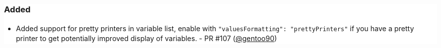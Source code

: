 ### Added

- Added support for pretty printers in variable list, enable with
  `"valuesFormatting": "prettyPrinters"` if you have a pretty printer to get
  potentially improved display of variables. - PR #107 ([@gentoo90])

[0.20.0]: https://github.com/WebFreak001/code-debug/compare/v0.19.0...v0.20.0



[@abussy-aldebaran]: https://github.com/abussy-aldebaran
[@anshulrouthu]: https://github.com/anshulrouthu
[@brownts]: https://github.com/brownts
[@chenzhiy2001]: https://github.com/chenzhiy2001
[@coldencullen]: https://github.com/ColdenCullen
[@eamousing]: https://github.com/eamousing
[@evangrayk]: https://github.com/evangrayk
[@faustinoaq]: https://github.com/faustinoaq
[@gentoo90]: https://github.com/gentoo90
[@gitmensch]: https://github.com/GitMensch
[@haronk]: https://github.com/HaronK
[@henryriley0]: https://github.com/HenryRiley0
[@jacqueslucke]: https://github.com/JacquesLucke
[@jelleroets]: https://github.com/JelleRoets
[@karljs]: https://github.com/karljs
[@kvinwang]: https://github.com/kvinwang
[@leszekswirski]: https://github.com/LeszekSwirski
[@martin-fleck-at]: https://github.com/martin-fleck-at
[@marus]: https://github.com/Marus
[@nomtats]: https://github.com/nomtats
[@ntoskrnl7]: https://github.com/ntoskrnl7
[@rafmudaf]: https://github.com/rafmudaf
[@reznikmm]: https://github.com/reznikmm
[@simark]: https://github.com/simark
[@webfreak001]: https://github.com/WebFreak001
[@william-an]: https://github.com/William-An
[@yanpas]: https://github.com/Yanpas




[keep a changelog]: https://keepachangelog.com/en/1.0.0
[semantic versioning]: https://semver.org/spec/v2.0.0.html
[0.27.0]: https://github.com/WebFreak001/code-debug/compare/v0.26.1...v0.27.0
[0.26.1]: https://github.com/WebFreak001/code-debug/compare/v0.26.0...v0.26.1
[ssh2 update notices]: https://github.com/mscdex/ssh2/issues/935
[0.26.0]: https://github.com/WebFreak001/code-debug/compare/v0.25.1...v0.26.0
[0.25.1]: https://github.com/WebFreak001/code-debug/compare/v0.25.0...v0.25.1
[0.25.0]: https://github.com/WebFreak001/code-debug/compare/v0.24.0...v0.25.0
[0.24.0]: https://github.com/WebFreak001/code-debug/compare/v0.23.1...v0.24.0
[0.23.1]: https://github.com/WebFreak001/code-debug/compare/v0.23.0...v0.23.1
[0.23.0]: https://github.com/WebFreak001/code-debug/compare/v0.22.0...v0.23.0
[0.22.0]: https://github.com/WebFreak001/code-debug/compare/v0.21.2...v0.22.0
[0.21.2]: https://github.com/WebFreak001/code-debug/compare/v0.21.1...v0.21.2
[0.21.1]: https://github.com/WebFreak001/code-debug/compare/v0.21.0...v0.21.1
[0.21.0]: https://github.com/WebFreak001/code-debug/compare/v0.20.0...v0.21.0